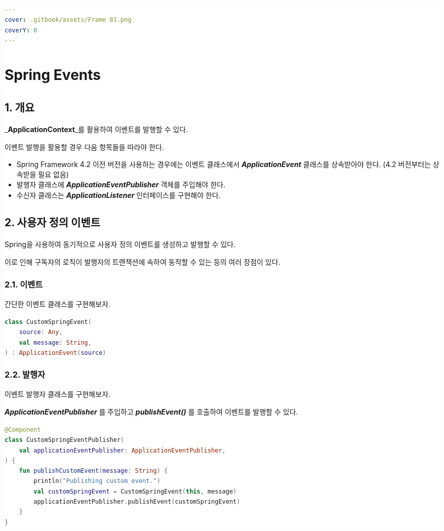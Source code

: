 ```yaml
---
cover: .gitbook/assets/Frame 81.png
coverY: 0
---
```


# Spring Events

## 1. 개요

_**ApplicationContext**_를 활용하여 이벤트를 발행할 수 있다.

이벤트 발행을 활용할 경우 다음 항목들을 따라야 한다.

* Spring Framework 4.2 이전 버전을 사용하는 경우에는 이벤트 클래스에서 _**ApplicationEvent**_ 클래스를 상속받아야 한다. (4.2 버전부터는 상속받을 필요 없음)
* 발행자 클래스에 _**ApplicationEventPublisher**_ 객체를 주입해야 한다.
* 수신자 클래스는 _**ApplicationListener**_ 인터페이스를 구현해야 한다.

## 2. 사용자 정의 이벤트

Spring을 사용하여 동기적으로 사용자 정의 이벤트를 생성하고 발행할 수 있다.

이로 인해 구독자의 로직이 발행자의 트랜잭션에 속하여 동작할 수 있는 등의 여러 장점이 있다.

### 2.1. 이벤트

간단한 이벤트 클래스를 구현해보자.

```kotlin
class CustomSpringEvent(
    source: Any,
    val message: String,
) : ApplicationEvent(source)
```

### 2.2. 발행자

이벤트 발행자 클래스를 구현해보자.

_**ApplicationEventPublisher**_ 를 주입하고 _**publishEvent()**_ 를 호출하여 이벤트를 발행할 수 있다.

```kotlin
@Component
class CustomSpringEventPublisher(
    val applicationEventPublisher: ApplicationEventPublisher,
) {
    fun publishCustomEvent(message: String) {
        println("Publishing custom event.")
        val customSpringEvent = CustomSpringEvent(this, message)
        applicationEventPublisher.publishEvent(customSpringEvent)
    }
}
```

